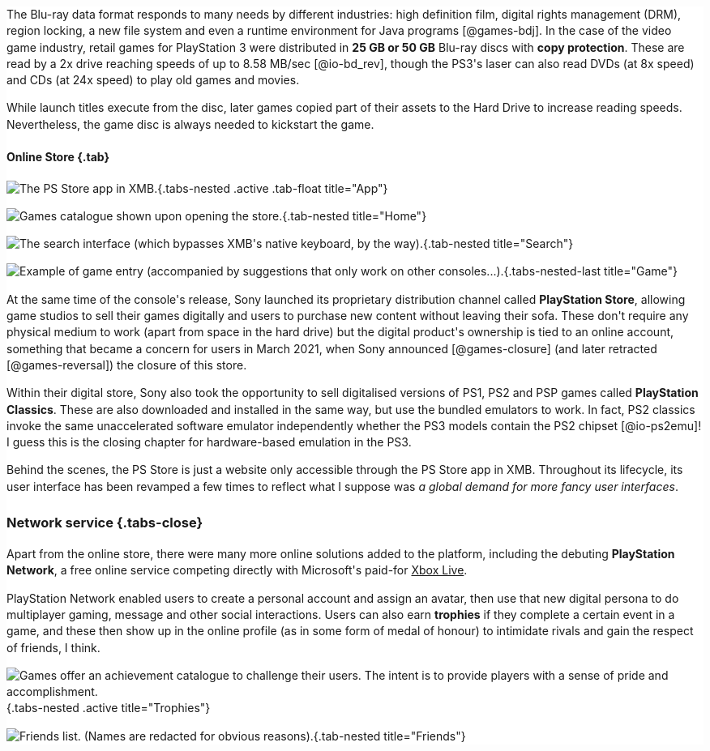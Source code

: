 The Blu-ray data format responds to many needs by different industries: high definition film, digital rights management (DRM), region locking, a new file system and even a runtime environment for Java programs [@games-bdj]. In the case of the video game industry, retail games for PlayStation 3 were distributed in **25 GB or 50 GB** Blu-ray discs with **copy protection**. These are read by a 2x drive reaching speeds of up to 8.58 MB/sec [@io-bd_rev], though the PS3's laser can also read DVDs (at 8x speed) and CDs (at 24x speed) to play old games and movies.

While launch titles execute from the disc, later games copied part of their assets to the Hard Drive to increase reading speeds. Nevertheless, the game disc is always needed to kickstart the game.

#### Online Store {.tab}

![The PS Store app in XMB.](xmb/store.jpg){.tabs-nested .active .tab-float title="App"}

![Games catalogue shown upon opening the store.](store/main.jpg){.tab-nested title="Home"}

![The search interface (which bypasses XMB's native keyboard, by the way).](store/search.jpg){.tab-nested title="Search"}

![Example of game entry (accompanied by suggestions that only work on other consoles...).](store/game.jpg){.tabs-nested-last title="Game"}

At the same time of the console's release, Sony launched its proprietary distribution channel called **PlayStation Store**, allowing game studios to sell their games digitally and users to purchase new content without leaving their sofa. These don't require any physical medium to work (apart from space in the hard drive) but the digital product's ownership is tied to an online account, something that became a concern for users in March 2021, when Sony announced [@games-closure] (and later retracted [@games-reversal]) the closure of this store.

Within their digital store, Sony also took the opportunity to sell digitalised versions of PS1, PS2 and PSP games called **PlayStation Classics**. These are also downloaded and installed in the same way, but use the bundled emulators to work. In fact, PS2 classics invoke the same unaccelerated software emulator independently whether the PS3 models contain the PS2 chipset [@io-ps2emu]! I guess this is the closing chapter for hardware-based emulation in the PS3.

Behind the scenes, the PS Store is just a website only accessible through the PS Store app in XMB. Throughout its lifecycle, its user interface has been revamped a few times to reflect what I suppose was _a global demand for more fancy user interfaces_.

### Network service {.tabs-close}

Apart from the online store, there were many more online solutions added to the platform, including the debuting **PlayStation Network**, a free online service competing directly with Microsoft's paid-for [Xbox Live](xbox#network-service).

PlayStation Network enabled users to create a personal account and assign an avatar, then use that new digital persona to do multiplayer gaming, message and other social interactions. Users can also earn **trophies** if they complete a certain event in a game, and these then show up in the online profile (as in some form of medal of honour) to intimidate rivals and gain the respect of friends, I think.

![Games offer an achievement catalogue to challenge their users. The intent is to provide players with a sense of pride and accomplishment.](xmb/trophies.jpg){.tabs-nested .active title="Trophies"}

![Friends list. (Names are redacted for obvious reasons).](xmb/friends.jpg){.tab-nested title="Friends"}
